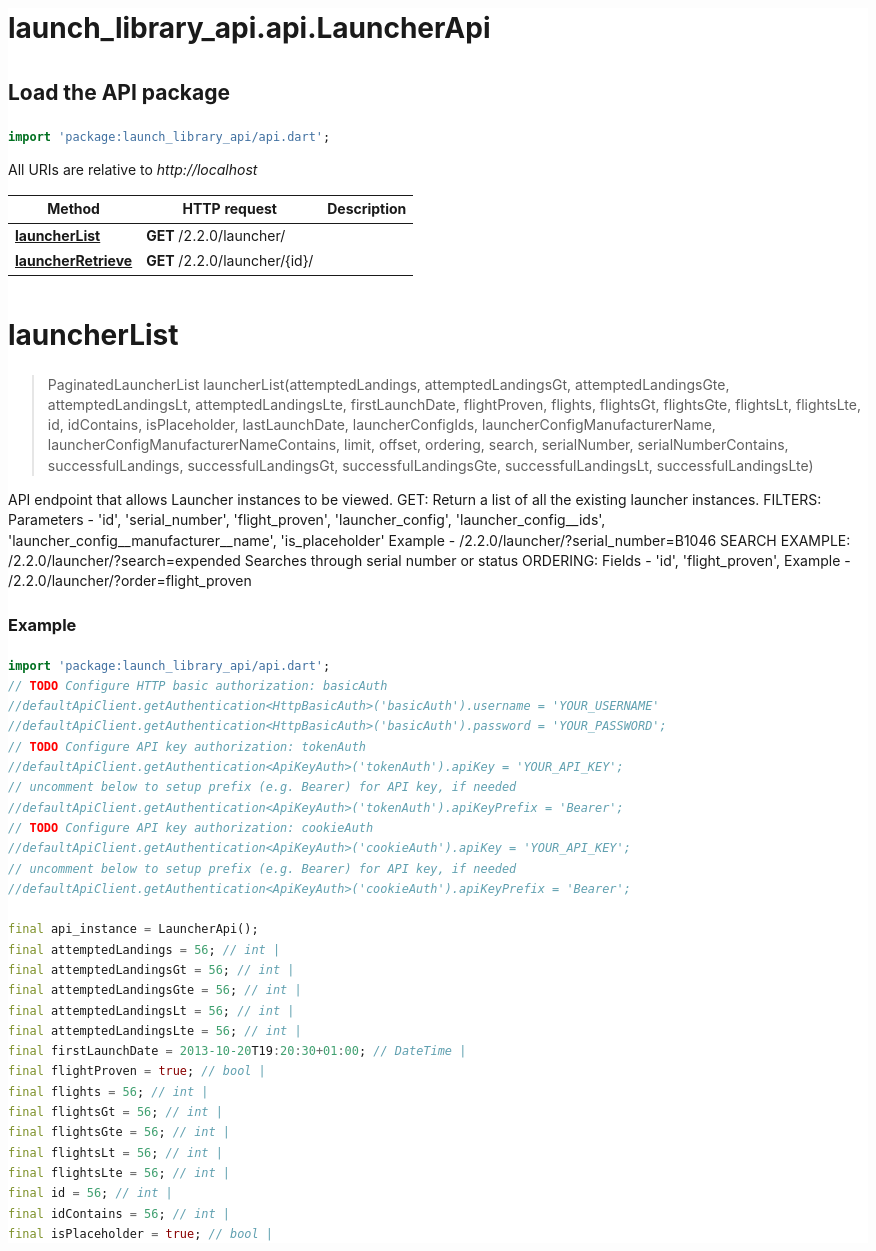 # launch_library_api.api.LauncherApi

## Load the API package
```dart
import 'package:launch_library_api/api.dart';
```

All URIs are relative to *http://localhost*

Method | HTTP request | Description
------------- | ------------- | -------------
[**launcherList**](LauncherApi.md#launcherlist) | **GET** /2.2.0/launcher/ | 
[**launcherRetrieve**](LauncherApi.md#launcherretrieve) | **GET** /2.2.0/launcher/{id}/ | 


# **launcherList**
> PaginatedLauncherList launcherList(attemptedLandings, attemptedLandingsGt, attemptedLandingsGte, attemptedLandingsLt, attemptedLandingsLte, firstLaunchDate, flightProven, flights, flightsGt, flightsGte, flightsLt, flightsLte, id, idContains, isPlaceholder, lastLaunchDate, launcherConfigIds, launcherConfigManufacturerName, launcherConfigManufacturerNameContains, limit, offset, ordering, search, serialNumber, serialNumberContains, successfulLandings, successfulLandingsGt, successfulLandingsGte, successfulLandingsLt, successfulLandingsLte)



API endpoint that allows Launcher instances to be viewed.  GET: Return a list of all the existing launcher instances.  FILTERS: Parameters - 'id', 'serial_number', 'flight_proven', 'launcher_config', 'launcher_config__ids', 'launcher_config__manufacturer__name', 'is_placeholder' Example - /2.2.0/launcher/?serial_number=B1046  SEARCH EXAMPLE: /2.2.0/launcher/?search=expended Searches through serial number or status  ORDERING: Fields - 'id', 'flight_proven', Example - /2.2.0/launcher/?order=flight_proven

### Example
```dart
import 'package:launch_library_api/api.dart';
// TODO Configure HTTP basic authorization: basicAuth
//defaultApiClient.getAuthentication<HttpBasicAuth>('basicAuth').username = 'YOUR_USERNAME'
//defaultApiClient.getAuthentication<HttpBasicAuth>('basicAuth').password = 'YOUR_PASSWORD';
// TODO Configure API key authorization: tokenAuth
//defaultApiClient.getAuthentication<ApiKeyAuth>('tokenAuth').apiKey = 'YOUR_API_KEY';
// uncomment below to setup prefix (e.g. Bearer) for API key, if needed
//defaultApiClient.getAuthentication<ApiKeyAuth>('tokenAuth').apiKeyPrefix = 'Bearer';
// TODO Configure API key authorization: cookieAuth
//defaultApiClient.getAuthentication<ApiKeyAuth>('cookieAuth').apiKey = 'YOUR_API_KEY';
// uncomment below to setup prefix (e.g. Bearer) for API key, if needed
//defaultApiClient.getAuthentication<ApiKeyAuth>('cookieAuth').apiKeyPrefix = 'Bearer';

final api_instance = LauncherApi();
final attemptedLandings = 56; // int | 
final attemptedLandingsGt = 56; // int | 
final attemptedLandingsGte = 56; // int | 
final attemptedLandingsLt = 56; // int | 
final attemptedLandingsLte = 56; // int | 
final firstLaunchDate = 2013-10-20T19:20:30+01:00; // DateTime | 
final flightProven = true; // bool | 
final flights = 56; // int | 
final flightsGt = 56; // int | 
final flightsGte = 56; // int | 
final flightsLt = 56; // int | 
final flightsLte = 56; // int | 
final id = 56; // int | 
final idContains = 56; // int | 
final isPlaceholder = true; // bool | 
```
